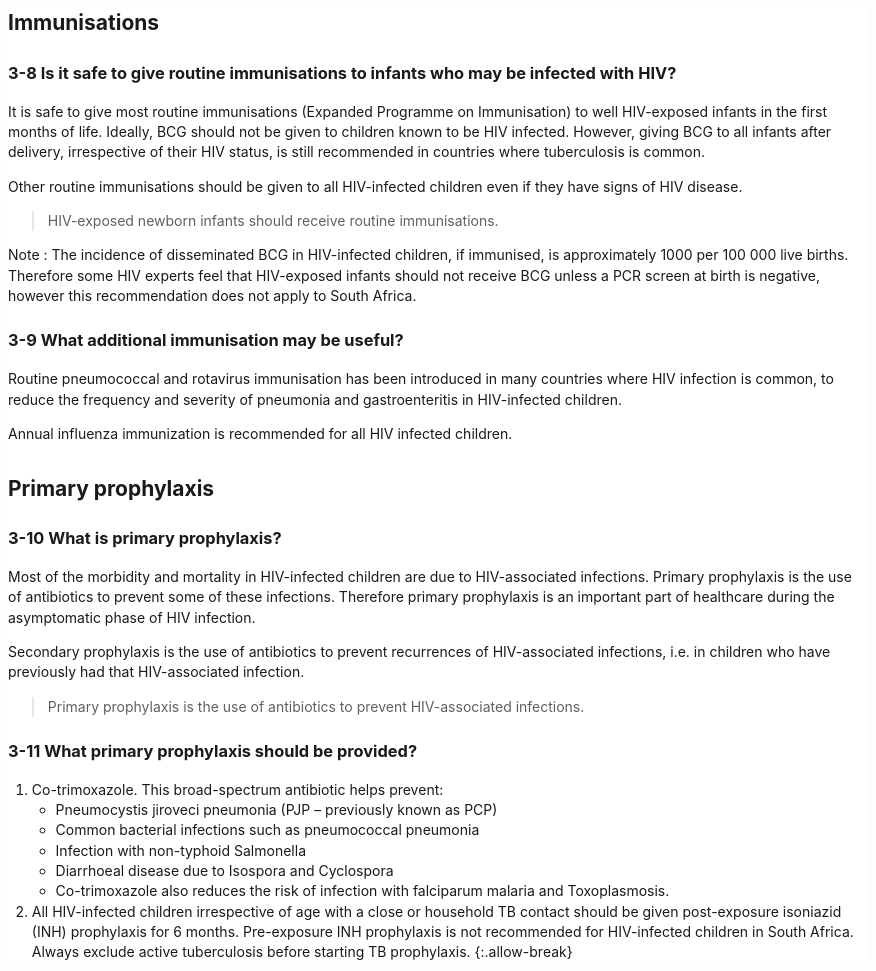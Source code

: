 ## Immunisations

### 3-8 Is it safe to give routine immunisations to infants who may be infected with HIV?

It is safe to give most routine immunisations (Expanded Programme on Immunisation) to well HIV-exposed infants in the first months of life. Ideally, BCG should not be given to children known to be HIV infected. However, giving BCG to all infants after delivery, irrespective of their HIV status, is still recommended in countries where tuberculosis is common.

Other routine immunisations should be given to all HIV-infected children even if they have signs of HIV disease.

> HIV-exposed newborn infants should receive routine immunisations.

Note
:	The incidence of disseminated BCG in HIV-infected children, if immunised, is approximately 1000 per 100 000 live births. Therefore some HIV experts feel that HIV-exposed infants should not receive BCG unless a PCR screen at birth is negative, however this recommendation does not apply to South Africa. 

### 3-9 What additional immunisation may be useful?

Routine pneumococcal and rotavirus immunisation has been introduced in many countries where HIV infection is common, to reduce the frequency and severity of pneumonia and gastroenteritis in HIV-infected children.

Annual influenza immunization is recommended for all HIV infected children.

## Primary prophylaxis

### 3-10 What is primary prophylaxis?

Most of the morbidity and mortality in HIV-infected children are due to HIV-associated infections. Primary prophylaxis is the use of antibiotics to prevent some of these infections. Therefore primary prophylaxis is an important part of healthcare during the asymptomatic phase of HIV infection.

Secondary prophylaxis is the use of antibiotics to prevent recurrences of HIV-associated infections, i.e. in children who have previously had that HIV-associated infection.

> Primary prophylaxis is the use of antibiotics to prevent HIV-associated infections.

### 3-11 What primary prophylaxis should be provided?

1.	Co-trimoxazole. This broad-spectrum antibiotic helps prevent:
	*	Pneumocystis jiroveci pneumonia (PJP – previously known as PCP)
	*	Common bacterial infections such as pneumococcal pneumonia
	*	Infection with non-typhoid Salmonella
	*	Diarrhoeal disease due to Isospora and Cyclospora
	*	Co-trimoxazole also reduces the risk of infection with falciparum malaria and Toxoplasmosis.  
2.	All HIV-infected children irrespective of age with a close or household TB contact should be given post-exposure isoniazid (INH) prophylaxis for 6 months. Pre-exposure INH prophylaxis is not recommended for HIV-infected children in South Africa. Always exclude active tuberculosis before starting TB prophylaxis.
{:.allow-break}
